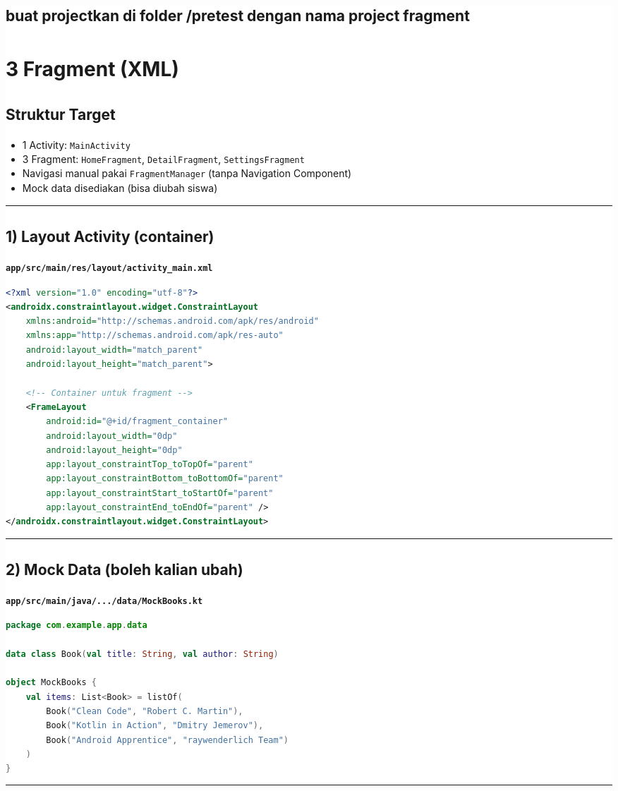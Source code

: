 
## buat projectkan di folder /pretest dengan nama project fragment

#  3 Fragment (XML) 

## Struktur Target

* 1 Activity: `MainActivity`
* 3 Fragment: `HomeFragment`, `DetailFragment`, `SettingsFragment`
* Navigasi manual pakai `FragmentManager` (tanpa Navigation Component)
* Mock data disediakan (bisa diubah siswa)

---

## 1) Layout Activity (container)

**`app/src/main/res/layout/activity_main.xml`**

```xml
<?xml version="1.0" encoding="utf-8"?>
<androidx.constraintlayout.widget.ConstraintLayout 
    xmlns:android="http://schemas.android.com/apk/res/android"
    xmlns:app="http://schemas.android.com/apk/res-auto"
    android:layout_width="match_parent"
    android:layout_height="match_parent">

    <!-- Container untuk fragment -->
    <FrameLayout
        android:id="@+id/fragment_container"
        android:layout_width="0dp"
        android:layout_height="0dp"
        app:layout_constraintTop_toTopOf="parent"
        app:layout_constraintBottom_toBottomOf="parent"
        app:layout_constraintStart_toStartOf="parent"
        app:layout_constraintEnd_toEndOf="parent" />
</androidx.constraintlayout.widget.ConstraintLayout>
```

---

## 2) Mock Data (boleh kalian ubah)

**`app/src/main/java/.../data/MockBooks.kt`**

```kotlin
package com.example.app.data

data class Book(val title: String, val author: String)

object MockBooks {
    val items: List<Book> = listOf(
        Book("Clean Code", "Robert C. Martin"),
        Book("Kotlin in Action", "Dmitry Jemerov"),
        Book("Android Apprentice", "raywenderlich Team")
    )
}
```

---
